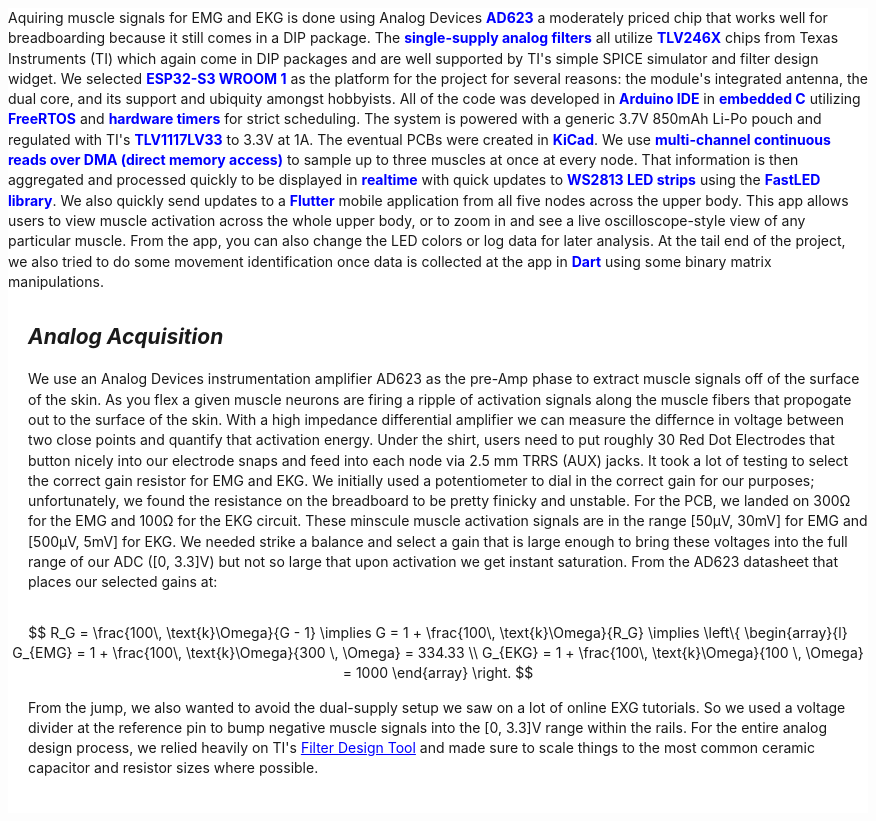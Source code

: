   <p>Aquiring muscle signals for EMG and EKG is done using Analog Devices <strong style="color: blue;">AD623</strong> a moderately priced chip that works well for breadboarding because it still comes in a DIP package. The <strong style="color: blue;">single-supply analog filters</strong> all utilize <strong style="color: blue;">TLV246X</strong> chips from Texas Instruments (TI) which again come in DIP packages and are well supported by TI's simple SPICE simulator and filter design widget. We selected <strong style="color: blue;">ESP32-S3 WROOM 1</strong> as the platform for the project for several reasons: the module's integrated antenna, the dual core, and its support and ubiquity amongst hobbyists. All of the code was developed in <strong style="color: blue;">Arduino IDE</strong> in <strong style="color: blue;">embedded C</strong> utilizing <strong style="color: blue;">FreeRTOS</strong> and <strong style="color: blue;">hardware timers</strong> for strict scheduling. The system is powered with a generic 3.7V 850mAh Li-Po pouch and regulated with TI's <strong style="color: blue;">TLV1117LV33</strong> to 3.3V at 1A. The eventual PCBs were created in <strong style="color: blue;">KiCad</strong>. We use <strong style="color: blue;">multi-channel continuous reads over DMA (direct memory access)</strong> to sample up to three muscles at once at every node. That information is then aggregated and processed quickly to be displayed in <strong style="color: blue;">realtime</strong> with quick updates to <strong style="color: blue;">WS2813 LED strips</strong> using the <strong style="color: blue;">FastLED library</strong>. We also quickly send updates to a <strong style="color: blue;">Flutter</strong> mobile application from all five nodes across the upper body. This app allows users to view muscle activation across the whole upper body, or to zoom in and see a live oscilloscope-style view of any particular muscle. From the app, you can also change the LED colors or log data for later analysis. At the tail end of the project, we also tried to do some movement identification once data is collected at the app in <strong style="color: blue;">Dart</strong> using some binary matrix manipulations.
  
 

  <div id="analog-acquisition-section" style="display: block; padding-bottom: 20px;">
    <h2 style="margin-left: 20px; font-style: italic;">Analog Acquisition</h2>
    <!-- Left side: First paragraph -->
    <p style="padding-left: 20px;">
      We use an Analog Devices instrumentation amplifier AD623 as the pre-Amp phase to extract muscle signals off of the surface of the skin. As you flex a given muscle neurons are firing a ripple of activation signals along the muscle fibers that propogate out to the surface of the skin. With a high impedance differential amplifier we can measure the differnce in voltage between two close points and quantify that activation energy. Under the shirt, users need to put roughly 30 Red Dot Electrodes that button nicely into our electrode snaps and feed into each node via 2.5 mm TRRS (AUX) jacks. It took a lot of testing to select the correct gain resistor for EMG and EKG. We initially used a potentiometer to dial in the correct gain for our purposes; unfortunately, we found the resistance on the breadboard to be pretty finicky and unstable. For the PCB, we landed on 300&Omega; for the EMG and 100&Omega; for the EKG circuit. These minscule muscle activation signals are in the range [50&mu;V, 30mV] for EMG and [500&mu;V, 5mV] for EKG. We needed strike a balance and select a gain that is large enough to bring these voltages into the full range of our ADC ([0, 3.3]V) but not so large that upon activation we get instant saturation. From the AD623 datasheet that places our selected gains at:
    </p>
      <div style="text-align: center; margin-top: 30px;">
        $$
          R_G = \frac{100\, \text{k}\Omega}{G - 1} \implies G = 1 + \frac{100\, \text{k}\Omega}{R_G} \implies 
          \left\{
            \begin{array}{l}
              G_{EMG} = 1 + \frac{100\, \text{k}\Omega}{300 \, \Omega} = 334.33 \\
              G_{EKG} = 1 + \frac{100\, \text{k}\Omega}{100 \, \Omega} = 1000
            \end{array}
          \right.
        $$
      </div>
      <p style="padding-left: 20px;"> 
      From the jump, we also wanted to avoid the dual-supply setup we saw on a lot of online EXG tutorials. So we used a voltage divider at the reference pin to bump negative muscle signals into the [0, 3.3]V range within the rails. For the entire analog design process, we relied heavily on TI's <a href="https://webench.ti.com/filter-design-tool/filter-type" style="color: blue;">Filter Design Tool</a> and made sure to scale things to the most common ceramic capacitor and resistor sizes where possible.
    </p>
    